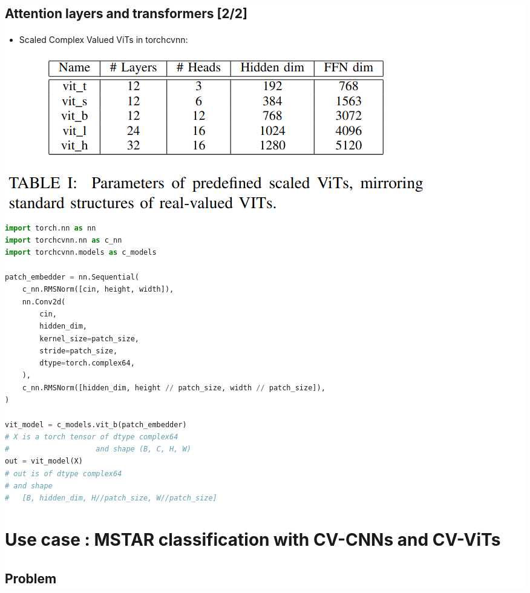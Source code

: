 ## Attention layers and transformers [2/2]

- Scaled Complex Valued ViTs in torchcvnn:<br/>


![](./img/scaled_vits.png)



```python
import torch.nn as nn
import torchcvnn.nn as c_nn
import torchcvnn.models as c_models

patch_embedder = nn.Sequential(
    c_nn.RMSNorm([cin, height, width]),
    nn.Conv2d(
        cin,
        hidden_dim,
        kernel_size=patch_size,
        stride=patch_size,
        dtype=torch.complex64,
    ),
    c_nn.RMSNorm([hidden_dim, height // patch_size, width // patch_size]),
)

vit_model = c_models.vit_b(patch_embedder)
# X is a torch tensor of dtype complex64
#                    and shape (B, C, H, W)
out = vit_model(X) 
# out is of dtype complex64
# and shape 
#   [B, hidden_dim, H//patch_size, W//patch_size]

```

# Use case : MSTAR classification with CV-CNNs and CV-ViTs

## Problem
